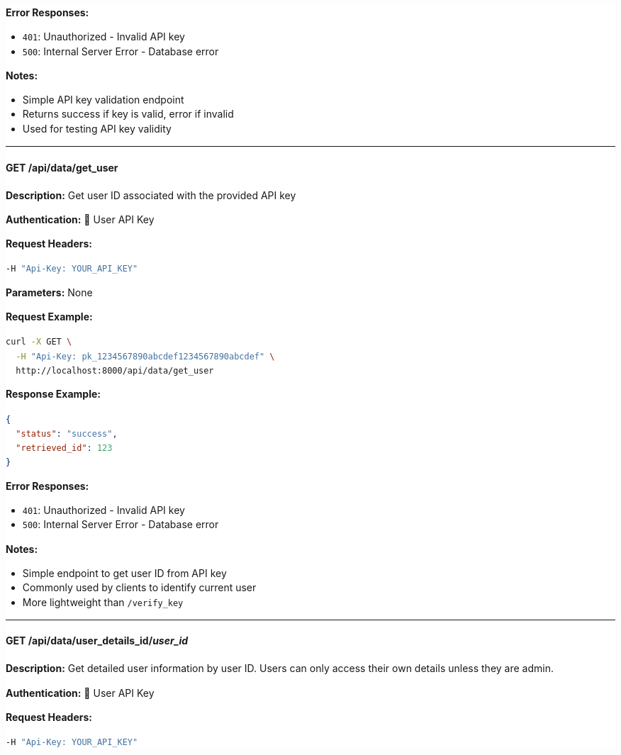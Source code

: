 **Error Responses:**
- `401`: Unauthorized - Invalid API key
- `500`: Internal Server Error - Database error

**Notes:**
- Simple API key validation endpoint
- Returns success if key is valid, error if invalid
- Used for testing API key validity

---

#### GET /api/data/get_user

**Description:** Get user ID associated with the provided API key

**Authentication:** 🔐 User API Key

**Request Headers:**
```bash
-H "Api-Key: YOUR_API_KEY"
```

**Parameters:** None

**Request Example:**
```bash
curl -X GET \
  -H "Api-Key: pk_1234567890abcdef1234567890abcdef" \
  http://localhost:8000/api/data/get_user
```

**Response Example:**
```json
{
  "status": "success",
  "retrieved_id": 123
}
```

**Error Responses:**
- `401`: Unauthorized - Invalid API key
- `500`: Internal Server Error - Database error

**Notes:**
- Simple endpoint to get user ID from API key
- Commonly used by clients to identify current user
- More lightweight than `/verify_key`

---

#### GET /api/data/user_details_id/*user_id*

**Description:** Get detailed user information by user ID. Users can only access their own details unless they are admin.

**Authentication:** 🔐 User API Key

**Request Headers:**
```bash
-H "Api-Key: YOUR_API_KEY"
```
